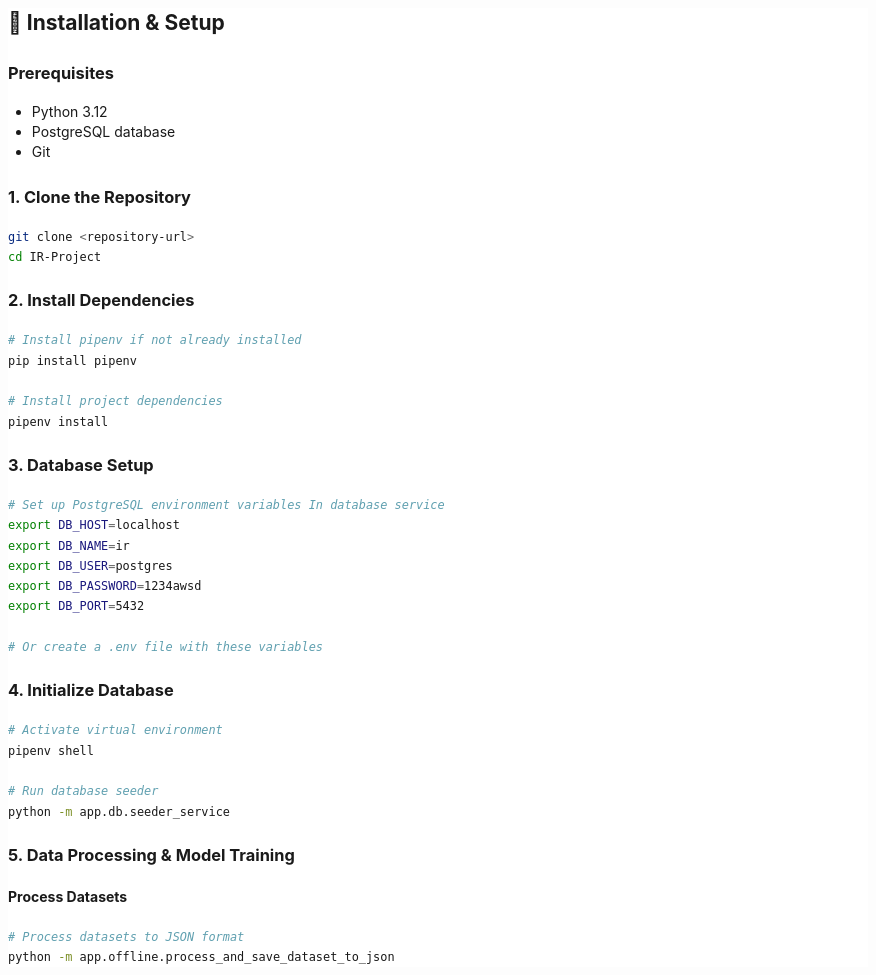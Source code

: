 ## 🚀 Installation & Setup

### Prerequisites
- Python 3.12
- PostgreSQL database
- Git

### 1. Clone the Repository
```bash
git clone <repository-url>
cd IR-Project
```

### 2. Install Dependencies
```bash
# Install pipenv if not already installed
pip install pipenv

# Install project dependencies
pipenv install
```

### 3. Database Setup
```bash
# Set up PostgreSQL environment variables In database service
export DB_HOST=localhost
export DB_NAME=ir
export DB_USER=postgres
export DB_PASSWORD=1234awsd
export DB_PORT=5432

# Or create a .env file with these variables
```

### 4. Initialize Database
```bash
# Activate virtual environment
pipenv shell

# Run database seeder
python -m app.db.seeder_service
```

### 5. Data Processing & Model Training

#### Process Datasets
```bash
# Process datasets to JSON format
python -m app.offline.process_and_save_dataset_to_json
```
